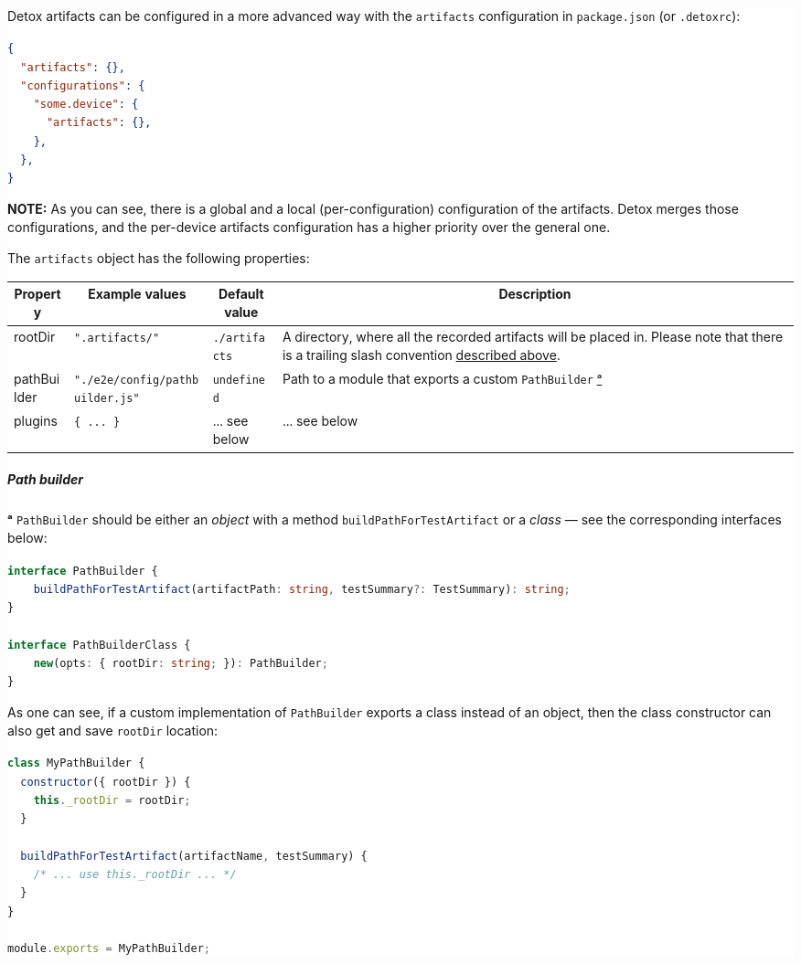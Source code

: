 Detox artifacts can be configured in a more advanced way with the `artifacts` configuration in `package.json` (or `.detoxrc`):

```json
{
  "artifacts": {},
  "configurations": {
    "some.device": {
      "artifacts": {},
    },
  },
}
```

**NOTE:** As you can see, there is a global and a local (per-configuration) configuration of the artifacts.
Detox merges those configurations, and the per-device artifacts configuration has a higher priority over the general one.

The `artifacts` object has the following properties:

| Property    | Example values                  | Default value | Description                                                                                                                                                          |
| ----------- | ------------------------------- | ------------- | -------------------------------------------------------------------------------------------------------------------------------------------------------------------- |
| rootDir     | `".artifacts/"`                 | `./artifacts` | A directory, where all the recorded artifacts will be placed in. Please note that there is a trailing slash convention [described above](#artifacts-root-directory). |
| pathBuilder | `"./e2e/config/pathbuilder.js"` | `undefined`   | Path to a module that exports a custom `PathBuilder` [ᵃ](#path-builder)                                                                                              |
| plugins     | `{ ... }`                       | ... see below | ... see below                                                                                                                                                        |

##### Path builder

**ᵃ** `PathBuilder` should be either an _object_ with a method `buildPathForTestArtifact` or a _class_ — see the corresponding interfaces below:

```typescript
interface PathBuilder {
    buildPathForTestArtifact(artifactPath: string, testSummary?: TestSummary): string;
}

interface PathBuilderClass {
    new(opts: { rootDir: string; }): PathBuilder;
}
```

As one can see, if a custom implementation of `PathBuilder` exports a class instead of an object, then the class constructor can also get and save `rootDir` location:

```js
class MyPathBuilder {
  constructor({ rootDir }) {
    this._rootDir = rootDir;
  }

  buildPathForTestArtifact(artifactName, testSummary) {
    /* ... use this._rootDir ... */
  }
}

module.exports = MyPathBuilder;
```
